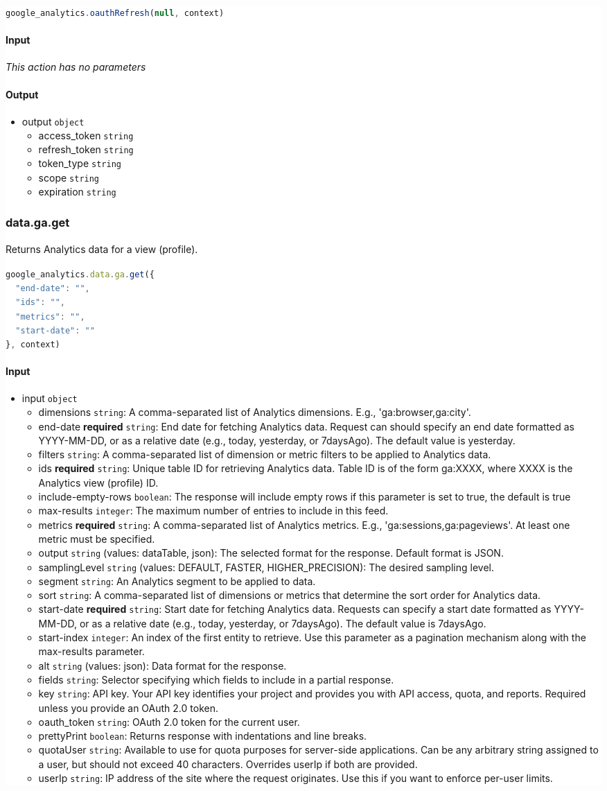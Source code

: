 
```js
google_analytics.oauthRefresh(null, context)
```

#### Input
*This action has no parameters*

#### Output
* output `object`
  * access_token `string`
  * refresh_token `string`
  * token_type `string`
  * scope `string`
  * expiration `string`

### data.ga.get
Returns Analytics data for a view (profile).


```js
google_analytics.data.ga.get({
  "end-date": "",
  "ids": "",
  "metrics": "",
  "start-date": ""
}, context)
```

#### Input
* input `object`
  * dimensions `string`: A comma-separated list of Analytics dimensions. E.g., 'ga:browser,ga:city'.
  * end-date **required** `string`: End date for fetching Analytics data. Request can should specify an end date formatted as YYYY-MM-DD, or as a relative date (e.g., today, yesterday, or 7daysAgo). The default value is yesterday.
  * filters `string`: A comma-separated list of dimension or metric filters to be applied to Analytics data.
  * ids **required** `string`: Unique table ID for retrieving Analytics data. Table ID is of the form ga:XXXX, where XXXX is the Analytics view (profile) ID.
  * include-empty-rows `boolean`: The response will include empty rows if this parameter is set to true, the default is true
  * max-results `integer`: The maximum number of entries to include in this feed.
  * metrics **required** `string`: A comma-separated list of Analytics metrics. E.g., 'ga:sessions,ga:pageviews'. At least one metric must be specified.
  * output `string` (values: dataTable, json): The selected format for the response. Default format is JSON.
  * samplingLevel `string` (values: DEFAULT, FASTER, HIGHER_PRECISION): The desired sampling level.
  * segment `string`: An Analytics segment to be applied to data.
  * sort `string`: A comma-separated list of dimensions or metrics that determine the sort order for Analytics data.
  * start-date **required** `string`: Start date for fetching Analytics data. Requests can specify a start date formatted as YYYY-MM-DD, or as a relative date (e.g., today, yesterday, or 7daysAgo). The default value is 7daysAgo.
  * start-index `integer`: An index of the first entity to retrieve. Use this parameter as a pagination mechanism along with the max-results parameter.
  * alt `string` (values: json): Data format for the response.
  * fields `string`: Selector specifying which fields to include in a partial response.
  * key `string`: API key. Your API key identifies your project and provides you with API access, quota, and reports. Required unless you provide an OAuth 2.0 token.
  * oauth_token `string`: OAuth 2.0 token for the current user.
  * prettyPrint `boolean`: Returns response with indentations and line breaks.
  * quotaUser `string`: Available to use for quota purposes for server-side applications. Can be any arbitrary string assigned to a user, but should not exceed 40 characters. Overrides userIp if both are provided.
  * userIp `string`: IP address of the site where the request originates. Use this if you want to enforce per-user limits.